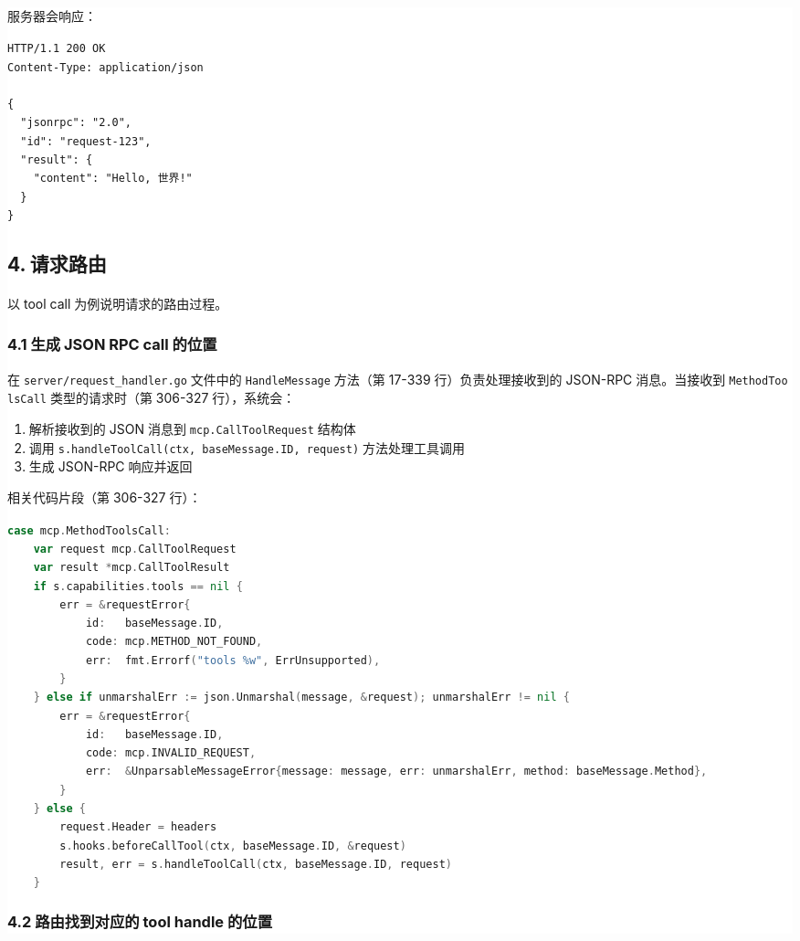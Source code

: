 服务器会响应：

```http
HTTP/1.1 200 OK
Content-Type: application/json

{
  "jsonrpc": "2.0",
  "id": "request-123",
  "result": {
    "content": "Hello, 世界!"
  }
}
```


## 4. 请求路由
以 tool call 为例说明请求的路由过程。

### 4.1 生成 JSON RPC call 的位置

在 `server/request_handler.go` 文件中的 `HandleMessage` 方法（第 17-339 行）负责处理接收到的 JSON-RPC 消息。当接收到 `MethodToolsCall` 类型的请求时（第 306-327 行），系统会：

1. 解析接收到的 JSON 消息到 `mcp.CallToolRequest` 结构体
2. 调用 `s.handleToolCall(ctx, baseMessage.ID, request)` 方法处理工具调用
3. 生成 JSON-RPC 响应并返回

相关代码片段（第 306-327 行）：
```go
case mcp.MethodToolsCall:
    var request mcp.CallToolRequest
    var result *mcp.CallToolResult
    if s.capabilities.tools == nil {
        err = &requestError{
            id:   baseMessage.ID,
            code: mcp.METHOD_NOT_FOUND,
            err:  fmt.Errorf("tools %w", ErrUnsupported),
        }
    } else if unmarshalErr := json.Unmarshal(message, &request); unmarshalErr != nil {
        err = &requestError{
            id:   baseMessage.ID,
            code: mcp.INVALID_REQUEST,
            err:  &UnparsableMessageError{message: message, err: unmarshalErr, method: baseMessage.Method},
        }
    } else {
        request.Header = headers
        s.hooks.beforeCallTool(ctx, baseMessage.ID, &request)
        result, err = s.handleToolCall(ctx, baseMessage.ID, request)
    }
```

### 4.2 路由找到对应的 tool handle 的位置
